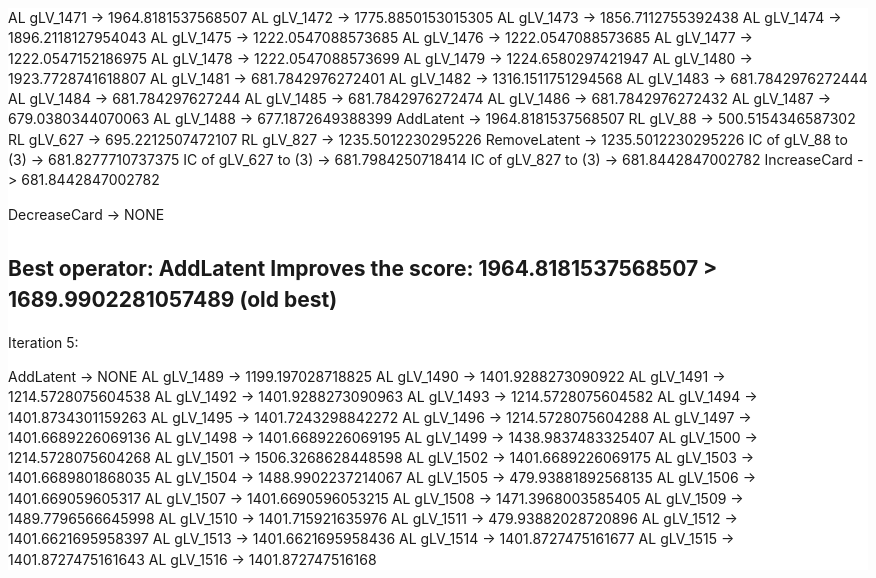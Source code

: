 AL gLV_1471 -> 1964.8181537568507
AL gLV_1472 -> 1775.8850153015305
AL gLV_1473 -> 1856.7112755392438
AL gLV_1474 -> 1896.2118127954043
AL gLV_1475 -> 1222.0547088573685
AL gLV_1476 -> 1222.0547088573685
AL gLV_1477 -> 1222.0547152186975
AL gLV_1478 -> 1222.0547088573699
AL gLV_1479 -> 1224.6580297421947
AL gLV_1480 -> 1923.7728741618807
AL gLV_1481 -> 681.7842976272401
AL gLV_1482 -> 1316.1511751294568
AL gLV_1483 -> 681.7842976272444
AL gLV_1484 -> 681.784297627244
AL gLV_1485 -> 681.7842976272474
AL gLV_1486 -> 681.7842976272432
AL gLV_1487 -> 679.0380344070063
AL gLV_1488 -> 677.1872649388399
AddLatent -> 1964.8181537568507
RL gLV_88 -> 500.5154346587302
RL gLV_627 -> 695.2212507472107
RL gLV_827 -> 1235.5012230295226
RemoveLatent -> 1235.5012230295226
IC of gLV_88 to (3) -> 681.8277710737375
IC of gLV_627 to (3) -> 681.7984250718414
IC of gLV_827 to (3) -> 681.8442847002782
IncreaseCard -> 681.8442847002782

DecreaseCard -> NONE

Best operator: AddLatent
Improves the score: 1964.8181537568507 > 1689.9902281057489 (old best)
--------------------------------------------------

Iteration 5:

AddLatent -> NONE
AL gLV_1489 -> 1199.197028718825
AL gLV_1490 -> 1401.9288273090922
AL gLV_1491 -> 1214.5728075604538
AL gLV_1492 -> 1401.9288273090963
AL gLV_1493 -> 1214.5728075604582
AL gLV_1494 -> 1401.8734301159263
AL gLV_1495 -> 1401.7243298842272
AL gLV_1496 -> 1214.5728075604288
AL gLV_1497 -> 1401.6689226069136
AL gLV_1498 -> 1401.6689226069195
AL gLV_1499 -> 1438.9837483325407
AL gLV_1500 -> 1214.5728075604268
AL gLV_1501 -> 1506.3268628448598
AL gLV_1502 -> 1401.6689226069175
AL gLV_1503 -> 1401.6689801868035
AL gLV_1504 -> 1488.9902237214067
AL gLV_1505 -> 479.93881892568135
AL gLV_1506 -> 1401.669059605317
AL gLV_1507 -> 1401.6690596053215
AL gLV_1508 -> 1471.3968003585405
AL gLV_1509 -> 1489.7796566645998
AL gLV_1510 -> 1401.715921635976
AL gLV_1511 -> 479.93882028720896
AL gLV_1512 -> 1401.6621695958397
AL gLV_1513 -> 1401.6621695958436
AL gLV_1514 -> 1401.8727475161677
AL gLV_1515 -> 1401.8727475161643
AL gLV_1516 -> 1401.872747516168